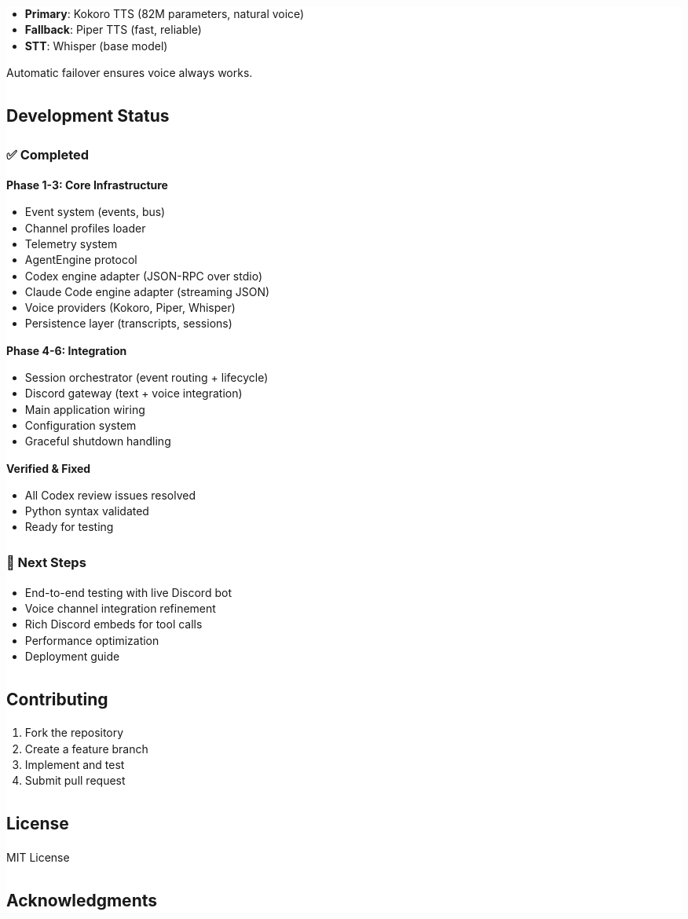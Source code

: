 - **Primary**: Kokoro TTS (82M parameters, natural voice)
- **Fallback**: Piper TTS (fast, reliable)
- **STT**: Whisper (base model)

Automatic failover ensures voice always works.

## Development Status

### ✅ Completed

**Phase 1-3: Core Infrastructure**
- Event system (events, bus)
- Channel profiles loader
- Telemetry system
- AgentEngine protocol
- Codex engine adapter (JSON-RPC over stdio)
- Claude Code engine adapter (streaming JSON)
- Voice providers (Kokoro, Piper, Whisper)
- Persistence layer (transcripts, sessions)

**Phase 4-6: Integration**
- Session orchestrator (event routing + lifecycle)
- Discord gateway (text + voice integration)
- Main application wiring
- Configuration system
- Graceful shutdown handling

**Verified & Fixed**
- All Codex review issues resolved
- Python syntax validated
- Ready for testing

### 🚧 Next Steps

- End-to-end testing with live Discord bot
- Voice channel integration refinement
- Rich Discord embeds for tool calls
- Performance optimization
- Deployment guide

## Contributing

1. Fork the repository
2. Create a feature branch
3. Implement and test
4. Submit pull request

## License

MIT License

## Acknowledgments

